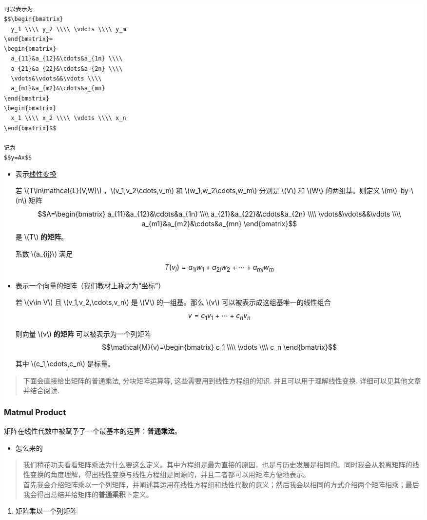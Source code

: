     可以表示为
    $$\begin{bmatrix}
      y_1 \\\\ y_2 \\\\ \vdots \\\\ y_m
    \end{bmatrix}=
    \begin{bmatrix}
      a_{11}&a_{12}&\cdots&a_{1n} \\\\
      a_{21}&a_{22}&\cdots&a_{2n} \\\\
      \vdots&\vdots&&\vdots \\\\
      a_{m1}&a_{m2}&\cdots&a_{mn}
    \end{bmatrix}
    \begin{bmatrix}
      x_1 \\\\ x_2 \\\\ \vdots \\\\ x_n
    \end{bmatrix}$$

    记为
    $$y=Ax$$

  - 表示[线性变换](linear_map#linear-map)

    若 \\(T\in\mathcal{L}(V,W)\\) ，\\(v_1,v_2\cdots,v_n\\) 和 \\(w_1,w_2\cdots,w_m\\) 分别是 \\(V\\) 和 \\(W\\) 的两组基。则定义 \\(m\\)-by-\\(n\\) 矩阵
    $$A=\begin{bmatrix}
      a_{11}&a_{12}&\cdots&a_{1n} \\\\
      a_{21}&a_{22}&\cdots&a_{2n} \\\\
      \vdots&\vdots&&\vdots \\\\
      a_{m1}&a_{m2}&\cdots&a_{mn}
    \end{bmatrix}$$
    是 \\(T\\) **的矩阵**。

    系数 \\(a_{ij}\\) 满足
    $$T(v_i)=a_{1i}w_1+a_{2i}w_2+\cdots+a_{mi}w_m$$
  
  - 表示一个向量的矩阵（我们教材上称之为“坐标”）
  
    若 \\(v\in V\\) 且 \\(v_1,v_2,\cdots,v_n\\) 是 \\(V\\) 的一组基。那么 \\(v\\) 可以被表示成这组基唯一的线性组合
    $$v=c_1v_1+\cdots+c_nv_n$$

    则向量 \\(v\\) **的矩阵** 可以被表示为一个列矩阵
    $$\mathcal{M}(v)=\begin{bmatrix}
    c_1 \\\\ \vdots \\\\ c_n
    \end{bmatrix}$$

    其中 \\(c_1,\cdots,c_n\\) 是标量。

> 下面会直接给出矩阵的普通乘法, 分块矩阵运算等, 这些需要用到线性方程组的知识. 并且可以用于理解线性变换. 详细可以见其他文章并结合阅读.

### Matmul Product

矩阵在线性代数中被赋予了一个最基本的运算：**普通乘法**。

- 怎么来的

> 我们稍花功夫看看矩阵乘法为什么要这么定义。其中方程组是最为直接的原因，也是与历史发展是相同的。同时我会从脱离矩阵的线性变换的角度理解，得出线性变换与线性方程组是同源的，并且二者都可以用矩阵方便地表示。\
> 首先我会介绍矩阵乘以一个列矩阵，并阐述其运用在线性方程组和线性代数的意义；然后我会以相同的方式介绍两个矩阵相乘；最后我会得出总结并给矩阵的**普通乘积**下定义。

1. 矩阵乘以一个列矩阵
